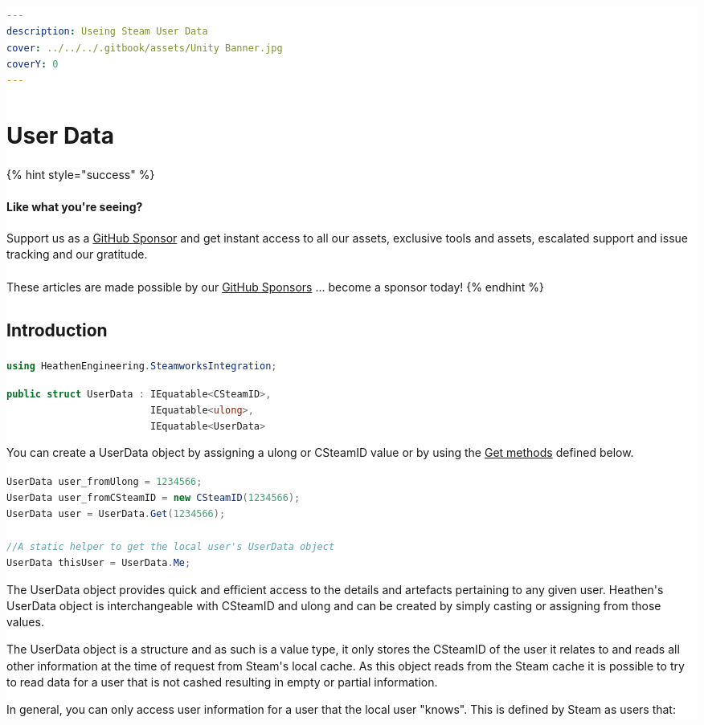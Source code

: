 ```yaml
---
description: Useing Steam User Data
cover: ../../../.gitbook/assets/Unity Banner.jpg
coverY: 0
---
```


# User Data

{% hint style="success" %}
#### Like what you're seeing?

Support us as a [GitHub Sponsor](../../../become-a-sponsor/) and get instant access to all our assets, exclusive tools and assets, escalated support and issue tracking and our gratitude.\
\
These articles are made possible by our [GitHub Sponsors](../../../become-a-sponsor/) ... become a sponsor today!
{% endhint %}

## Introduction

```csharp
using HeathenEngineering.SteamworksIntegration;
```

```csharp
public struct UserData : IEquatable<CSteamID>, 
                         IEquatable<ulong>, 
                         IEquatable<UserData>
```

You can create a UserData object by assigning a ulong or CSteamID value or by using the [Get methods](user-data.md#get) defined below.

```csharp
UserData user_fromUlong = 1234566;
UserData user_fromCSteamID = new CSteamID(1234566);
UserData user = UserData.Get(1234566);

//A static helper to get the local user's UserData object
UserData thisUser = UserData.Me;
```

The UserData object provides quick and efficient access to the details and artefacts pertaining to any given user. Heathen's UserData object is interchangeable with CSteamID and ulong and can be created by simply casting or assigning from those values.

The UserData object is a structure and as such is a value type, it only stores the CSteamID of the user it relates to and reads all other information at the time of request from Steam's local cache. As this object reads from the Steam cache it is possible to try to read data for a user that is not cashed resulting in empty or partial information.

In general, you can only access user information for a user that the local user "knows". This is defined by Steam as users that:
